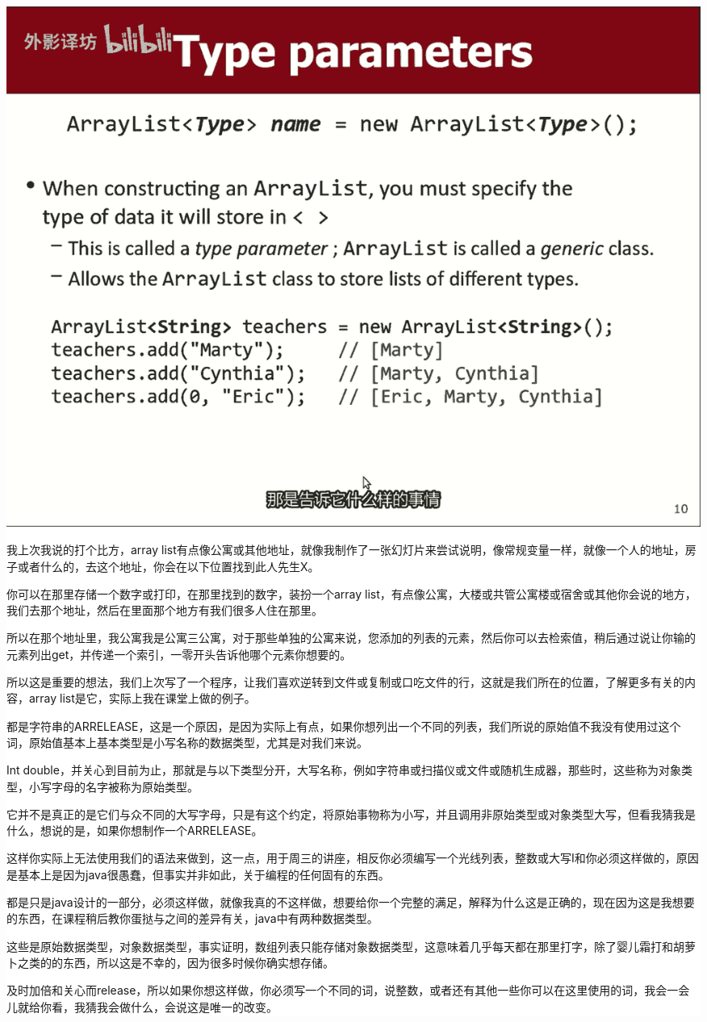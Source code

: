 ![](img/04f254bd7e715597f912bd238fb01b65_4.png)

我上次我说的打个比方，array list有点像公寓或其他地址，就像我制作了一张幻灯片来尝试说明，像常规变量一样，就像一个人的地址，房子或者什么的，去这个地址，你会在以下位置找到此人先生X。

你可以在那里存储一个数字或打印，在那里找到的数字，装扮一个array list，有点像公寓，大楼或共管公寓楼或宿舍或其他你会说的地方，我们去那个地址，然后在里面那个地方有我们很多人住在那里。

所以在那个地址里，我公寓我是公寓三公寓，对于那些单独的公寓来说，您添加的列表的元素，然后你可以去检索值，稍后通过说让你输的元素列出get，并传递一个索引，一零开头告诉他哪个元素你想要的。

所以这是重要的想法，我们上次写了一个程序，让我们喜欢逆转到文件或复制或口吃文件的行，这就是我们所在的位置，了解更多有关的内容，array list是它，实际上我在课堂上做的例子。

都是字符串的ARRELEASE，这是一个原因，是因为实际上有点，如果你想列出一个不同的列表，我们所说的原始值不我没有使用过这个词，原始值基本上基本类型是小写名称的数据类型，尤其是对我们来说。

Int double，并关心到目前为止，那就是与以下类型分开，大写名称，例如字符串或扫描仪或文件或随机生成器，那些时，这些称为对象类型，小写字母的名字被称为原始类型。

它并不是真正的是它们与众不同的大写字母，只是有这个约定，将原始事物称为小写，并且调用非原始类型或对象类型大写，但看我猜我是什么，想说的是，如果你想制作一个ARRELEASE。

这样你实际上无法使用我们的语法来做到，这一点，用于周三的讲座，相反你必须编写一个光线列表，整数或大写I和你必须这样做的，原因是基本上是因为java很愚蠢，但事实并非如此，关于编程的任何固有的东西。

都是只是java设计的一部分，必须这样做，就像我真的不这样做，想要给你一个完整的满足，解释为什么这是正确的，现在因为这是我想要的东西，在课程稍后教你蛋挞与之间的差异有关，java中有两种数据类型。

这些是原始数据类型，对象数据类型，事实证明，数组列表只能存储对象数据类型，这意味着几乎每天都在那里打字，除了婴儿霜打和胡萝卜之类的的东西，所以这是不幸的，因为很多时候你确实想存储。

及时加倍和关心而release，所以如果你想这样做，你必须写一个不同的词，说整数，或者还有其他一些你可以在这里使用的词，我会一会儿就给你看，我猜我会做什么，会说这是唯一的改变。
